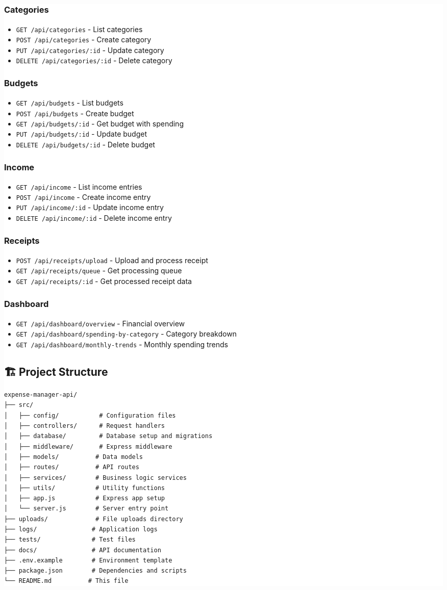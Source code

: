 ### Categories
- `GET /api/categories` - List categories
- `POST /api/categories` - Create category
- `PUT /api/categories/:id` - Update category
- `DELETE /api/categories/:id` - Delete category

### Budgets
- `GET /api/budgets` - List budgets
- `POST /api/budgets` - Create budget
- `GET /api/budgets/:id` - Get budget with spending
- `PUT /api/budgets/:id` - Update budget
- `DELETE /api/budgets/:id` - Delete budget

### Income
- `GET /api/income` - List income entries
- `POST /api/income` - Create income entry
- `PUT /api/income/:id` - Update income entry
- `DELETE /api/income/:id` - Delete income entry

### Receipts
- `POST /api/receipts/upload` - Upload and process receipt
- `GET /api/receipts/queue` - Get processing queue
- `GET /api/receipts/:id` - Get processed receipt data

### Dashboard
- `GET /api/dashboard/overview` - Financial overview
- `GET /api/dashboard/spending-by-category` - Category breakdown
- `GET /api/dashboard/monthly-trends` - Monthly spending trends

## 🏗 Project Structure

```
expense-manager-api/
├── src/
│   ├── config/           # Configuration files
│   ├── controllers/      # Request handlers
│   ├── database/         # Database setup and migrations
│   ├── middleware/       # Express middleware
│   ├── models/          # Data models
│   ├── routes/          # API routes
│   ├── services/        # Business logic services
│   ├── utils/           # Utility functions
│   ├── app.js           # Express app setup
│   └── server.js        # Server entry point
├── uploads/             # File uploads directory
├── logs/               # Application logs
├── tests/              # Test files
├── docs/               # API documentation
├── .env.example        # Environment template
├── package.json        # Dependencies and scripts
└── README.md          # This file
```
